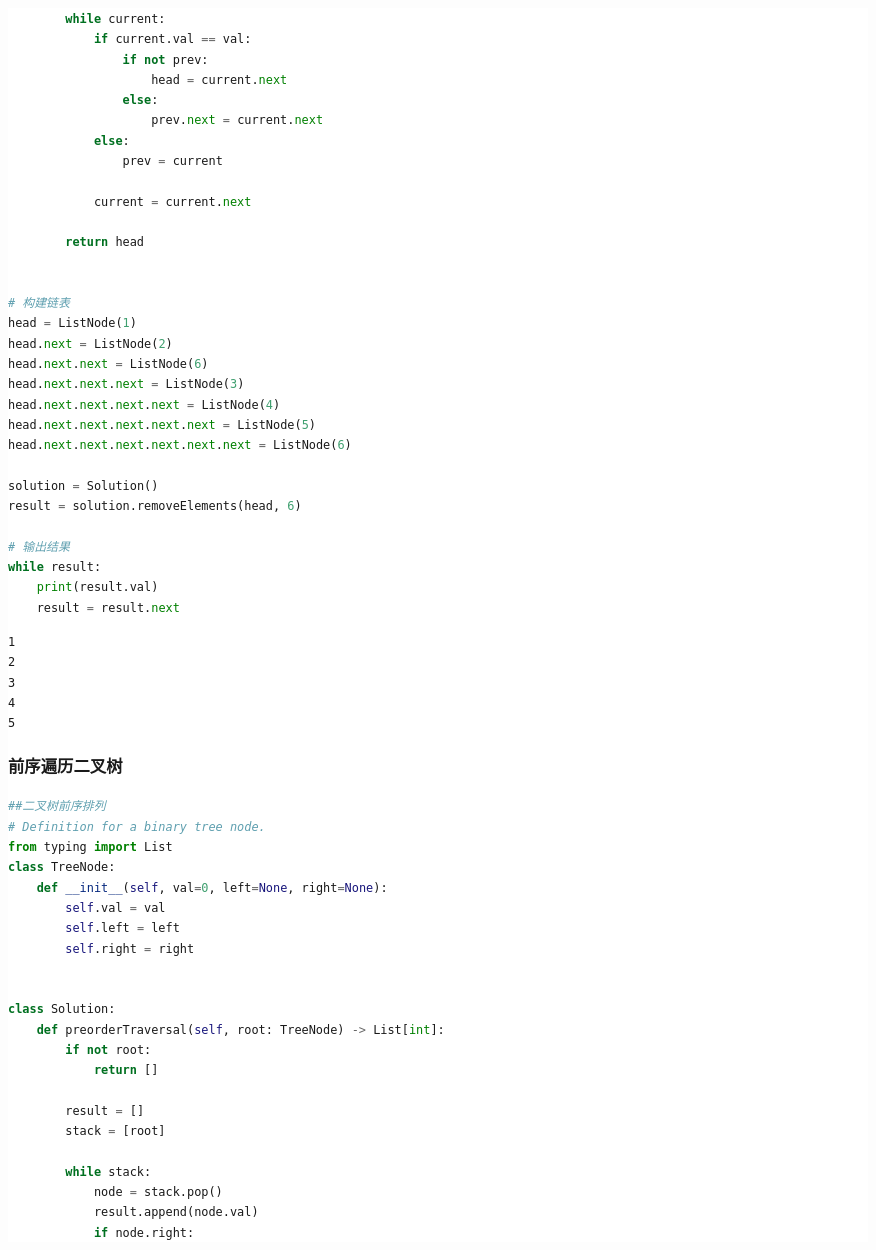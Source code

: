 ```python
        while current:
            if current.val == val:
                if not prev:
                    head = current.next
                else:
                    prev.next = current.next
            else:
                prev = current

            current = current.next

        return head


# 构建链表
head = ListNode(1)
head.next = ListNode(2)
head.next.next = ListNode(6)
head.next.next.next = ListNode(3)
head.next.next.next.next = ListNode(4)
head.next.next.next.next.next = ListNode(5)
head.next.next.next.next.next.next = ListNode(6)

solution = Solution()
result = solution.removeElements(head, 6)

# 输出结果
while result:
    print(result.val)
    result = result.next
```

    1
    2
    3
    4
    5


### 前序遍历二叉树


```python
##二叉树前序排列
# Definition for a binary tree node.
from typing import List
class TreeNode:
    def __init__(self, val=0, left=None, right=None):
        self.val = val
        self.left = left
        self.right = right


class Solution:
    def preorderTraversal(self, root: TreeNode) -> List[int]:
        if not root:
            return []

        result = []
        stack = [root]

        while stack:
            node = stack.pop()
            result.append(node.val)
            if node.right:
```
